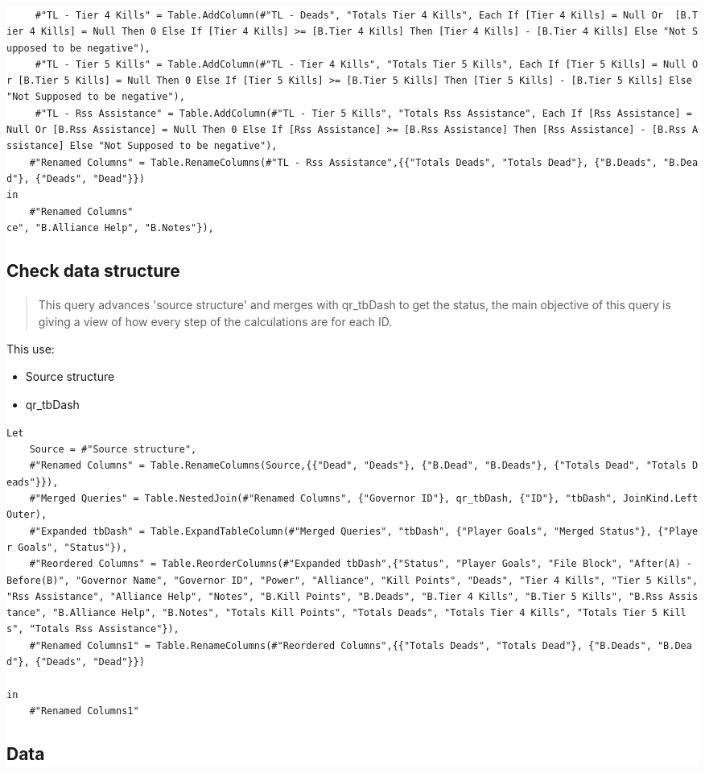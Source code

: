 ```powerquery
     #"TL - Tier 4 Kills" = Table.AddColumn(#"TL - Deads", "Totals Tier 4 Kills", Each If [Tier 4 Kills] = Null Or  [B.Tier 4 Kills] = Null Then 0 Else If [Tier 4 Kills] >= [B.Tier 4 Kills] Then [Tier 4 Kills] - [B.Tier 4 Kills] Else "Not Supposed to be negative"),
     #"TL - Tier 5 Kills" = Table.AddColumn(#"TL - Tier 4 Kills", "Totals Tier 5 Kills", Each If [Tier 5 Kills] = Null Or [B.Tier 5 Kills] = Null Then 0 Else If [Tier 5 Kills] >= [B.Tier 5 Kills] Then [Tier 5 Kills] - [B.Tier 5 Kills] Else "Not Supposed to be negative"),
     #"TL - Rss Assistance" = Table.AddColumn(#"TL - Tier 5 Kills", "Totals Rss Assistance", Each If [Rss Assistance] = Null Or [B.Rss Assistance] = Null Then 0 Else If [Rss Assistance] >= [B.Rss Assistance] Then [Rss Assistance] - [B.Rss Assistance] Else "Not Supposed to be negative"),
    #"Renamed Columns" = Table.RenameColumns(#"TL - Rss Assistance",{{"Totals Deads", "Totals Dead"}, {"B.Deads", "B.Dead"}, {"Deads", "Dead"}})
in
    #"Renamed Columns"
ce", "B.Alliance Help", "B.Notes"}),

```

## Check data structure

> This query advances 'source structure' and merges with qr_tbDash to get the status, the main objective of this query is giving a view of how every step of the calculations are for each ID.

This use:

- Source structure

- qr_tbDash

```powerquery
Let
    Source = #"Source structure",
    #"Renamed Columns" = Table.RenameColumns(Source,{{"Dead", "Deads"}, {"B.Dead", "B.Deads"}, {"Totals Dead", "Totals Deads"}}),
    #"Merged Queries" = Table.NestedJoin(#"Renamed Columns", {"Governor ID"}, qr_tbDash, {"ID"}, "tbDash", JoinKind.LeftOuter),
    #"Expanded tbDash" = Table.ExpandTableColumn(#"Merged Queries", "tbDash", {"Player Goals", "Merged Status"}, {"Player Goals", "Status"}),
    #"Reordered Columns" = Table.ReorderColumns(#"Expanded tbDash",{"Status", "Player Goals", "File Block", "After(A) - Before(B)", "Governor Name", "Governor ID", "Power", "Alliance", "Kill Points", "Deads", "Tier 4 Kills", "Tier 5 Kills", "Rss Assistance", "Alliance Help", "Notes", "B.Kill Points", "B.Deads", "B.Tier 4 Kills", "B.Tier 5 Kills", "B.Rss Assistance", "B.Alliance Help", "B.Notes", "Totals Kill Points", "Totals Deads", "Totals Tier 4 Kills", "Totals Tier 5 Kills", "Totals Rss Assistance"}),
    #"Renamed Columns1" = Table.RenameColumns(#"Reordered Columns",{{"Totals Deads", "Totals Dead"}, {"B.Deads", "B.Dead"}, {"Deads", "Dead"}})

in
    #"Renamed Columns1"

```

## Data
